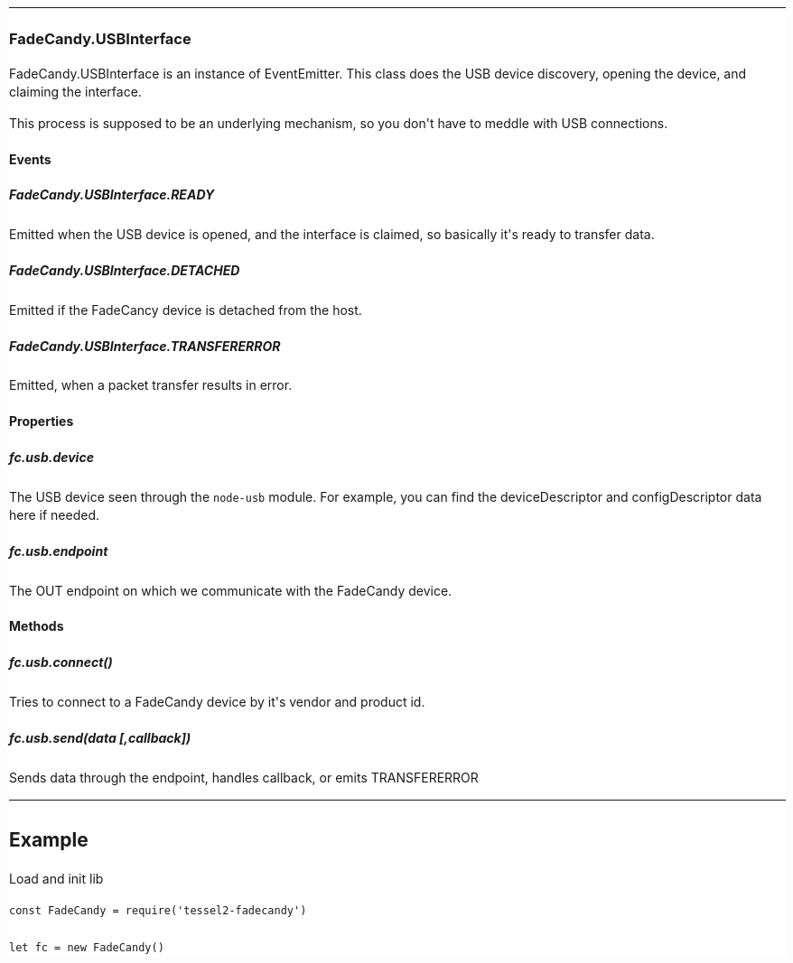 
---

### FadeCandy.USBInterface

FadeCandy.USBInterface is an instance of EventEmitter. This class does the USB device discovery, opening the device, and claiming the interface. 

This process is supposed to be an underlying mechanism, so you don't have to meddle with USB connections.

#### Events

##### FadeCandy.USBInterface.READY

Emitted when the USB device is opened, and the interface is claimed, so basically it's ready to transfer data.

##### FadeCandy.USBInterface.DETACHED

Emitted if the FadeCancy device is detached from the host.

##### FadeCandy.USBInterface.TRANSFERERROR

Emitted, when a packet transfer results in error.

#### Properties

##### fc.usb.device

The USB device seen through the `node-usb` module. For example, you can find the deviceDescriptor and configDescriptor data here if needed.

##### fc.usb.endpoint

The OUT endpoint on which we communicate with the FadeCandy device.

#### Methods

##### fc.usb.connect()

Tries to connect to a FadeCandy device by it's vendor and product id.

##### fc.usb.send(data [,callback])

Sends data through the endpoint, handles callback, or emits TRANSFERERROR


---

## Example

Load and init lib

```
const FadeCandy = require('tessel2-fadecandy')

let fc = new FadeCandy()
```
